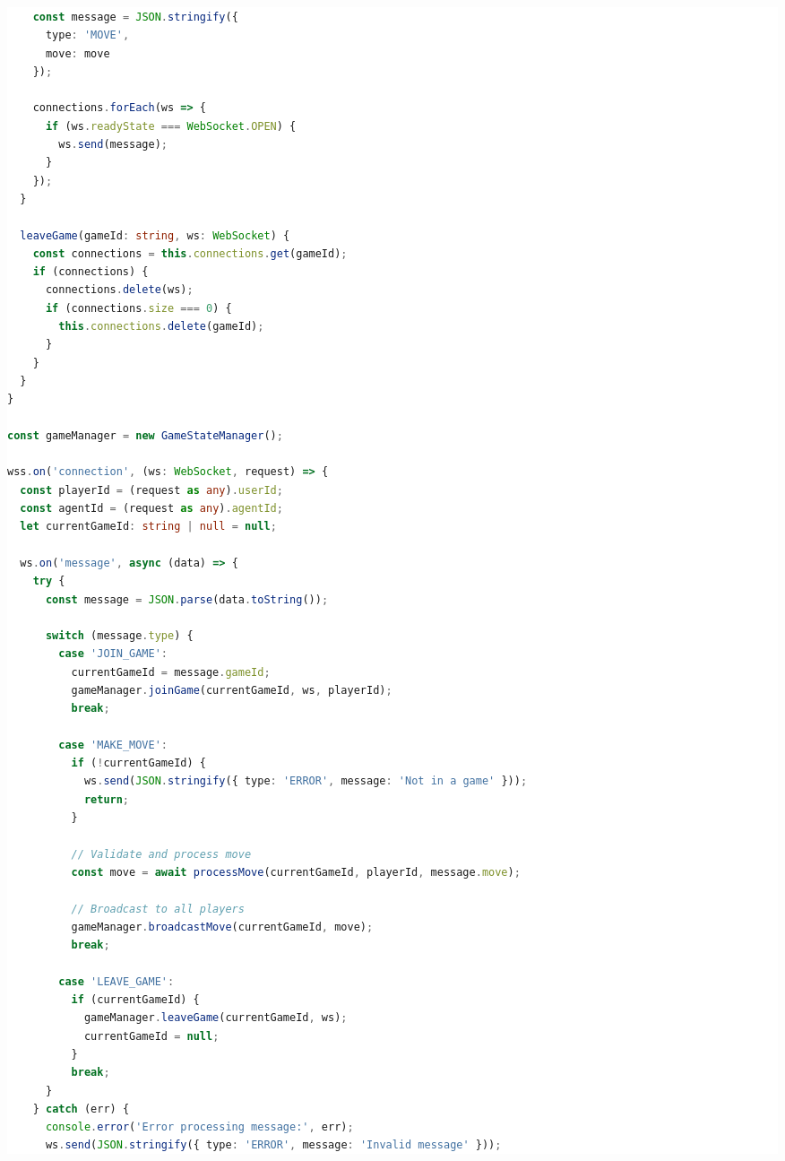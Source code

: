 ```typescript
    const message = JSON.stringify({
      type: 'MOVE',
      move: move
    });

    connections.forEach(ws => {
      if (ws.readyState === WebSocket.OPEN) {
        ws.send(message);
      }
    });
  }

  leaveGame(gameId: string, ws: WebSocket) {
    const connections = this.connections.get(gameId);
    if (connections) {
      connections.delete(ws);
      if (connections.size === 0) {
        this.connections.delete(gameId);
      }
    }
  }
}

const gameManager = new GameStateManager();

wss.on('connection', (ws: WebSocket, request) => {
  const playerId = (request as any).userId;
  const agentId = (request as any).agentId;
  let currentGameId: string | null = null;

  ws.on('message', async (data) => {
    try {
      const message = JSON.parse(data.toString());

      switch (message.type) {
        case 'JOIN_GAME':
          currentGameId = message.gameId;
          gameManager.joinGame(currentGameId, ws, playerId);
          break;

        case 'MAKE_MOVE':
          if (!currentGameId) {
            ws.send(JSON.stringify({ type: 'ERROR', message: 'Not in a game' }));
            return;
          }

          // Validate and process move
          const move = await processMove(currentGameId, playerId, message.move);

          // Broadcast to all players
          gameManager.broadcastMove(currentGameId, move);
          break;

        case 'LEAVE_GAME':
          if (currentGameId) {
            gameManager.leaveGame(currentGameId, ws);
            currentGameId = null;
          }
          break;
      }
    } catch (err) {
      console.error('Error processing message:', err);
      ws.send(JSON.stringify({ type: 'ERROR', message: 'Invalid message' }));
```